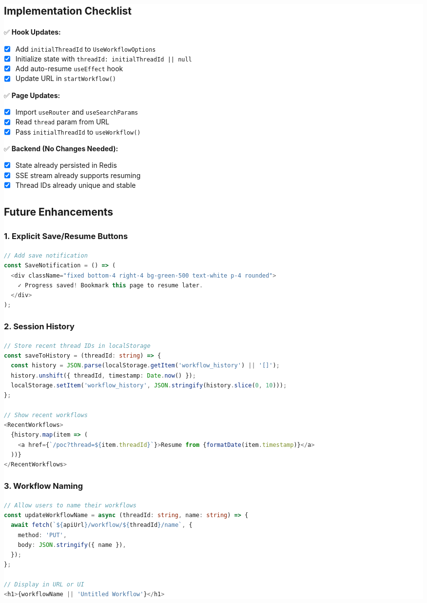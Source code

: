 ## Implementation Checklist

✅ **Hook Updates:**
- [x] Add `initialThreadId` to `UseWorkflowOptions`
- [x] Initialize state with `threadId: initialThreadId || null`
- [x] Add auto-resume `useEffect` hook
- [x] Update URL in `startWorkflow()`

✅ **Page Updates:**
- [x] Import `useRouter` and `useSearchParams`
- [x] Read `thread` param from URL
- [x] Pass `initialThreadId` to `useWorkflow()`

✅ **Backend (No Changes Needed):**
- [x] State already persisted in Redis
- [x] SSE stream already supports resuming
- [x] Thread IDs already unique and stable

## Future Enhancements

### 1. Explicit Save/Resume Buttons

```typescript
// Add save notification
const SaveNotification = () => (
  <div className="fixed bottom-4 right-4 bg-green-500 text-white p-4 rounded">
    ✓ Progress saved! Bookmark this page to resume later.
  </div>
);
```

### 2. Session History

```typescript
// Store recent thread IDs in localStorage
const saveToHistory = (threadId: string) => {
  const history = JSON.parse(localStorage.getItem('workflow_history') || '[]');
  history.unshift({ threadId, timestamp: Date.now() });
  localStorage.setItem('workflow_history', JSON.stringify(history.slice(0, 10)));
};

// Show recent workflows
<RecentWorkflows>
  {history.map(item => (
    <a href={`/poc?thread=${item.threadId}`}>Resume from {formatDate(item.timestamp)}</a>
  ))}
</RecentWorkflows>
```

### 3. Workflow Naming

```typescript
// Allow users to name their workflows
const updateWorkflowName = async (threadId: string, name: string) => {
  await fetch(`${apiUrl}/workflow/${threadId}/name`, {
    method: 'PUT',
    body: JSON.stringify({ name }),
  });
};

// Display in URL or UI
<h1>{workflowName || 'Untitled Workflow'}</h1>
```
